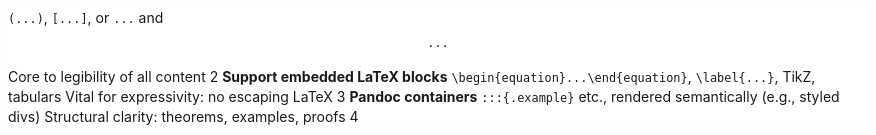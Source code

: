 </span><code data-pos="28:69-28:78">\(...\)</code><span data-pos="28:78-28:79">,</span><span data-pos="28:79-28:80">
</span><code data-pos="28:80-28:89">\[...\]</code><span data-pos="28:89-28:90">,</span><span data-pos="28:90-28:91">
</span><span data-pos="28:91-28:93">or</span><span data-pos="28:93-28:94"> </span><code data-pos="28:94-28:101">$...$</code><span data-pos="28:101-28:102">
</span><span data-pos="28:102-28:105">and</span><span data-pos="28:105-28:106"> </span><code data-pos="28:106-28:115">$$...$$</code></td>
<td><span data-pos="28:140-28:144">Core</span><span data-pos="28:144-28:145"> </span><span data-pos="28:145-28:147">to</span><span data-pos="28:147-28:148">
</span><span data-pos="28:148-28:158">legibility</span><span data-pos="28:158-28:159"> </span><span data-pos="28:159-28:161">of</span><span data-pos="28:161-28:162">
</span><span data-pos="28:162-28:165">all</span><span data-pos="28:165-28:166"> </span><span data-pos="28:166-28:173">content</span></td>
</tr>
<tr class="even">
<td><span data-pos="29:3-29:4">2</span></td>
<td><span data-pos="29:7-29:40"><strong><span data-pos="29:9-29:16">Support</span><span data-pos="29:16-29:17">
</span><span data-pos="29:17-29:25">embedded</span><span data-pos="29:25-29:26"> </span><span data-pos="29:26-29:31">LaTeX</span><span data-pos="29:31-29:32">
</span><span data-pos="29:32-29:38">blocks</span></strong></span></td>
<td><code data-pos="29:65-29:100">\begin{equation}...\end{equation}</code><span data-pos="29:100-29:101">,</span><span data-pos="29:101-29:102">
</span><code data-pos="29:102-29:115">\label{...}</code><span data-pos="29:115-29:116">,</span><span data-pos="29:116-29:117">
</span><span data-pos="29:117-29:121">TikZ</span><span data-pos="29:121-29:122">,</span><span data-pos="29:122-29:123">
</span><span data-pos="29:123-29:131">tabulars</span></td>
<td><span data-pos="29:140-29:145">Vital</span><span data-pos="29:145-29:146"> </span><span data-pos="29:146-29:149">for</span><span data-pos="29:149-29:150">
</span><span data-pos="29:150-29:162">expressivity</span><span data-pos="29:162-29:163">:</span><span data-pos="29:163-29:164">
</span><span data-pos="29:164-29:166">no</span><span data-pos="29:166-29:167"> </span><span data-pos="29:167-29:175">escaping</span><span data-pos="29:175-29:176">
</span><span data-pos="29:176-29:181">LaTeX</span></td>
</tr>
<tr class="odd">
<td><span data-pos="30:3-30:4">3</span></td>
<td><span data-pos="30:7-30:28"><strong><span data-pos="30:9-30:15">Pandoc</span><span data-pos="30:15-30:16">
</span><span data-pos="30:16-30:26">containers</span></strong></span></td>
<td><code data-pos="30:65-30:80">:::{.example}</code><span data-pos="30:80-30:81"> </span><span data-pos="30:81-30:84">etc</span><span data-pos="30:84-30:85">.</span><span data-pos="30:85-30:86">,</span><span data-pos="30:86-30:87">
</span><span data-pos="30:87-30:95">rendered</span><span data-pos="30:95-30:96"> </span><span data-pos="30:96-30:108">semantically</span><span data-pos="30:108-30:109"> </span><span data-pos="30:109-30:110">(</span><span data-pos="30:110-30:111">e</span><span data-pos="30:111-30:112">.</span><span data-pos="30:112-30:113">g</span><span data-pos="30:113-30:114">.</span><span data-pos="30:114-30:115">,</span><span data-pos="30:115-30:116">
</span><span data-pos="30:116-30:122">styled</span><span data-pos="30:122-30:123"> </span><span data-pos="30:123-30:127">divs</span><span data-pos="30:127-30:128">)</span></td>
<td><span data-pos="30:140-30:150">Structural</span><span data-pos="30:150-30:151"> </span><span data-pos="30:151-30:158">clarity</span><span data-pos="30:158-30:159">:</span><span data-pos="30:159-30:160">
</span><span data-pos="30:160-30:168">theorems</span><span data-pos="30:168-30:169">,</span><span data-pos="30:169-30:170">
</span><span data-pos="30:170-30:178">examples</span><span data-pos="30:178-30:179">,</span><span data-pos="30:179-30:180">
</span><span data-pos="30:180-30:186">proofs</span></td>
</tr>
<tr class="even">
<td><span data-pos="31:3-31:4">4</span></td>